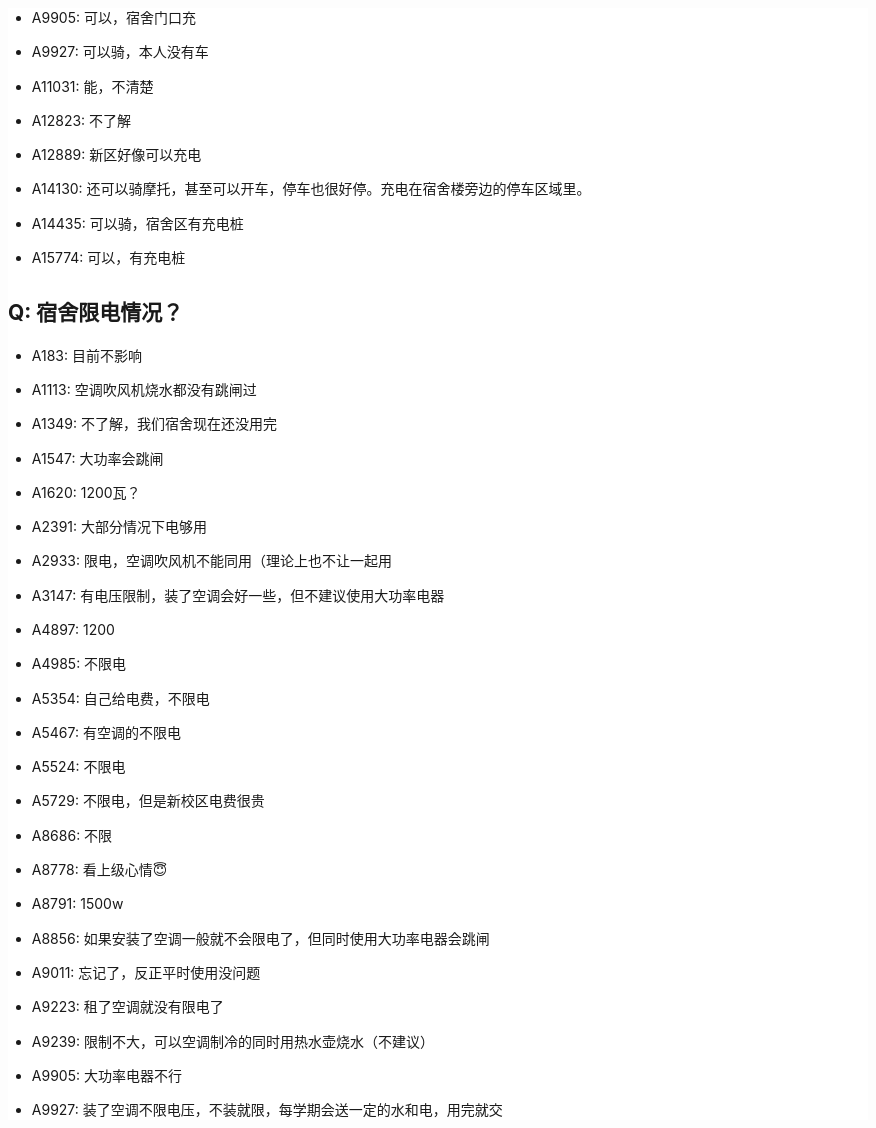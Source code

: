 - A9905: 可以，宿舍门口充

- A9927: 可以骑，本人没有车

- A11031: 能，不清楚

- A12823: 不了解

- A12889: 新区好像可以充电

- A14130: 还可以骑摩托，甚至可以开车，停车也很好停。充电在宿舍楼旁边的停车区域里。

- A14435: 可以骑，宿舍区有充电桩

- A15774: 可以，有充电桩

## Q: 宿舍限电情况？

- A183: 目前不影响

- A1113: 空调吹风机烧水都没有跳闸过

- A1349: 不了解，我们宿舍现在还没用完

- A1547: 大功率会跳闸

- A1620: 1200瓦？

- A2391: 大部分情况下电够用

- A2933: 限电，空调吹风机不能同用（理论上也不让一起用

- A3147: 有电压限制，装了空调会好一些，但不建议使用大功率电器

- A4897: 1200

- A4985: 不限电

- A5354: 自己给电费，不限电

- A5467: 有空调的不限电

- A5524: 不限电

- A5729: 不限电，但是新校区电费很贵

- A8686: 不限

- A8778: 看上级心情😇

- A8791: 1500w

- A8856: 如果安装了空调一般就不会限电了，但同时使用大功率电器会跳闸

- A9011: 忘记了，反正平时使用没问题

- A9223: 租了空调就没有限电了

- A9239: 限制不大，可以空调制冷的同时用热水壶烧水（不建议）

- A9905: 大功率电器不行

- A9927: 装了空调不限电压，不装就限，每学期会送一定的水和电，用完就交
